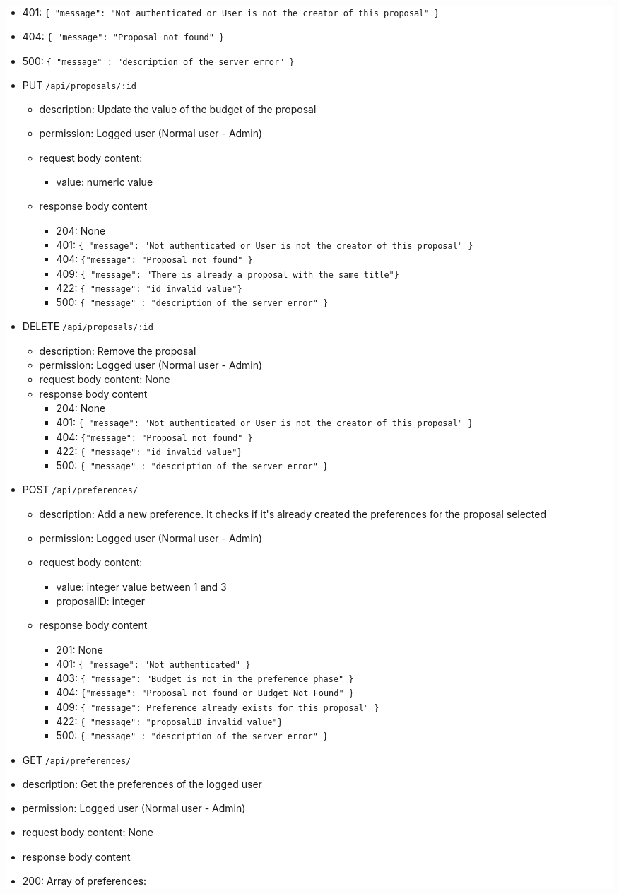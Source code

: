 - 401: `{ "message": "Not authenticated or User is not the creator of this proposal" }`
- 404: `{ "message": "Proposal not found" }`
- 500: `{ "message" : "description of the server error" }`
- PUT `/api/proposals/:id`

   - description: Update the value of the budget of the proposal
   - permission: Logged user (Normal user - Admin)
   - request body content:

      - value: numeric value

   - response body content

      - 204: None
      - 401: `{ "message": "Not authenticated or User is not the creator of this proposal" }`
      - 404:  `{"message": "Proposal not found" } `
      - 409: `{ "message": "There is already a proposal with the same title"}`
      - 422: `{ "message": "id invalid value"}`
      - 500: `{ "message" : "description of the server error" }`

- DELETE `/api/proposals/:id`

   - description: Remove the proposal
   - permission: Logged user (Normal user - Admin)
   - request body content: None
   - response body content
      - 204: None
      - 401: `{ "message": "Not authenticated or User is not the creator of this proposal" }`
      - 404:  `{"message": "Proposal not found" } `
      - 422: `{ "message": "id invalid value"}`
      - 500: `{ "message" : "description of the server error" }`

- POST `/api/preferences/`

   - description: Add a new preference. It checks if it's already created the preferences for the proposal selected
   - permission: Logged user (Normal user - Admin)
   - request body content:

      - value: integer value between 1 and 3
      - proposalID: integer

   - response body content

      - 201: None
      - 401: `{ "message": "Not authenticated" }`
      - 403: `{ "message": "Budget is not in the preference phase" }`
      - 404:  `{"message": "Proposal not found or Budget Not Found" } `
      - 409: `{ "message": Preference already exists for this proposal" }`
      - 422: `{ "message": "proposalID invalid value"}`
      - 500: `{ "message" : "description of the server error" }`

- GET `/api/preferences/`
- description: Get the preferences of the logged user
- permission: Logged user (Normal user - Admin)
- request body content: None
- response body content
- 200: Array of preferences:
